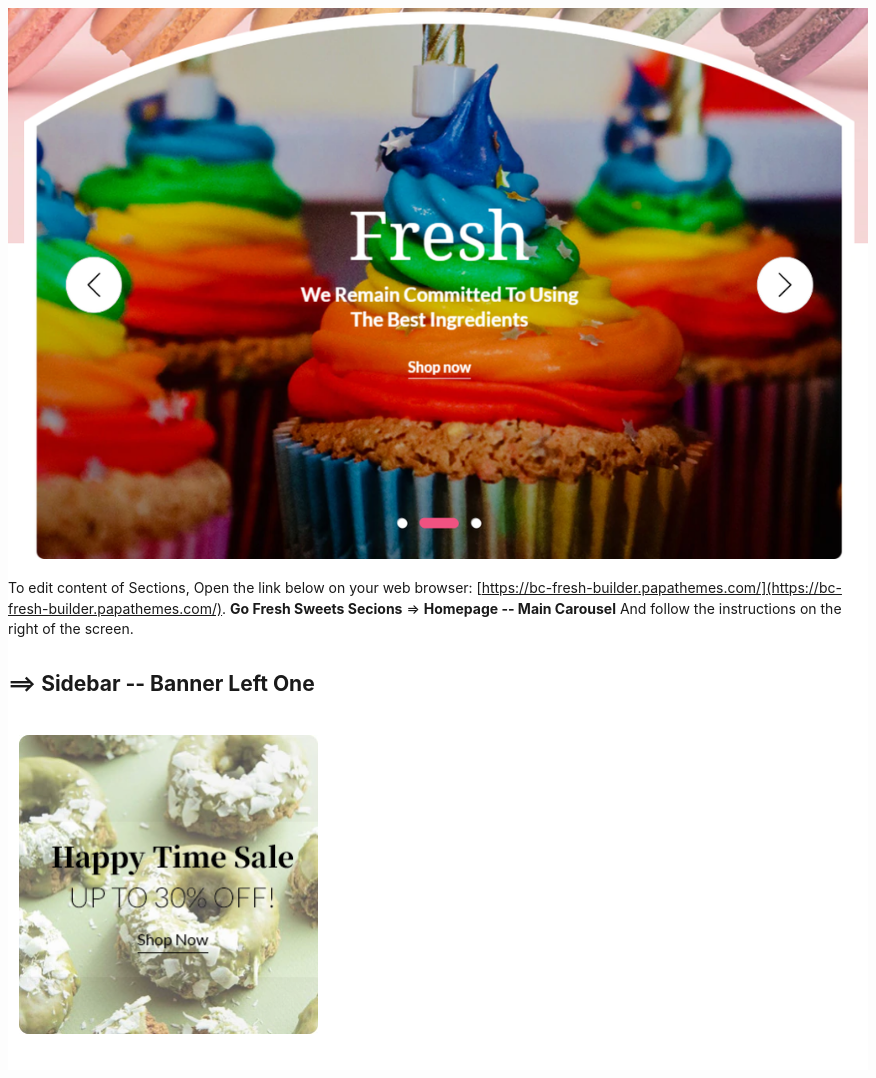 ![Sweets Main Carousel Section](img/sections/sw-m-c.png)

To edit content of Sections, Open the link below on your web browser: [https://bc-fresh-builder.papathemes.com/](https://bc-fresh-builder.papathemes.com/). **Go Fresh Sweets Secions** => **Homepage -- Main Carousel** And follow the instructions on the right of the screen.
## ==> Sidebar -- Banner Left One
![Sweets Banner Left One Section](img/sections/sw-s-l-b-1.png)

